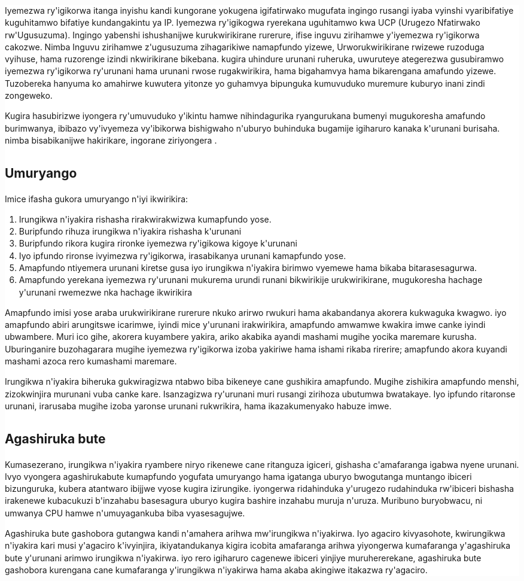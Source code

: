 Iyemezwa ry'igikorwa itanga inyishu kandi kungorane yokugena igifatirwako mugufata ingingo rusangi iyaba vyinshi vyaribifatiye kuguhitamwo bifatiye kundangakintu ya IP. Iyemezwa ry'igikogwa ryerekana uguhitamwo kwa UCP (Urugezo Nfatirwako rw'Ugusuzuma). Ingingo yabenshi ishushanijwe kurukwirikirane rurerure, ifise inguvu zirihamwe y'iyemezwa ry'igikorwa cakozwe. Nimba Inguvu zirihamwe z'ugusuzuma zihagarikiwe namapfundo yizewe, Urworukwirikirane rwizewe ruzoduga vyihuse, hama ruzorenge izindi nkwirikirane bikebana. kugira uhindure urunani ruheruka, uwuruteye ategerezwa gusubiramwo iyemezwa ry'igikorwa ry'urunani hama urunani rwose rugakwirikira, hama bigahamvya hama bikarengana amafundo yizewe. Tuzobereka hanyuma ko amahirwe kuwutera yitonze yo guhamvya bipunguka kumuvuduko muremure kuburyo inani zindi zongeweko.

Kugira hasubirizwe iyongera ry'umuvuduko y'ikintu hamwe nihindagurika ryangurukana bumenyi mugukoresha amafundo burimwanya, ibibazo vy'ivyemeza vy'ibikorwa bishigwaho n'uburyo buhinduka bugamije igiharuro kanaka k'urunani burisaha. nimba bisabikanijwe hakirikare, ingorane ziriyongera .

## Umuryango
Imice ifasha gukora umuryango n'iyi ikwirikira:

1. Irungikwa n'iyakira rishasha rirakwirakwizwa kumapfundo yose.
2. Buripfundo rihuza irungikwa n'iyakira rishasha k'urunani
3. Buripfundo rikora kugira rironke iyemezwa ry'igikowa kigoye k'urunani
4. Iyo ipfundo rironse ivyimezwa ry'igikorwa, irasabikanya urunani kamapfundo yose.
5. Amapfundo ntiyemera urunani kiretse gusa iyo irungikwa n'iyakira birimwo vyemewe hama bikaba bitarasesagurwa.
6. Amapfundo yerekana iyemezwa ry'urunani mukurema urundi runani bikwirikije urukwirikirane, mugukoresha hachage y'urunani rwemezwe nka hachage ikwirikira

Amapfundo imisi yose araba urukwirikirane rurerure nkuko arirwo rwukuri hama akabandanya akorera kukwaguka kwagwo. iyo amapfundo abiri arungitswe icarimwe, iyindi mice y'urunani irakwirikira, amapfundo amwamwe kwakira imwe canke iyindi ubwambere. Muri ico gihe, akorera kuyambere yakira, ariko akabika ayandi mashami mugihe yocika maremare kurusha. Uburinganire buzohagarara mugihe iyemezwa ry'igikorwa izoba yakiriwe hama ishami rikaba rirerire; amapfundo akora kuyandi mashami azoca rero kumashami maremare.

Irungikwa n'iyakira biheruka gukwiragizwa ntabwo biba bikeneye cane gushikira amapfundo. Mugihe zishikira amapfundo menshi, zizokwinjira murunani vuba canke kare. Isanzagizwa ry'urunani muri rusangi zirihoza ubutumwa bwatakaye. Iyo ipfundo ritaronse urunani, irarusaba mugihe izoba yaronse urunani rukwrikira, hama ikazakumenyako habuze imwe.

## Agashiruka bute 
Kumasezerano, irungikwa n'iyakira ryambere niryo rikenewe cane ritanguza igiceri, gishasha c'amafaranga igabwa nyene urunani. Ivyo vyongera agashirukabute kumapfundo yogufata umuryango hama igatanga uburyo bwogutanga muntango ibiceri bizunguruka, kubera atantwaro ibijjwe vyose kugira izirungike. iyongerwa ridahinduka y'urugezo rudahinduka rw'ibiceri bishasha irakenewe kubacukuzi b'inzahabu basesagura uburyo kugira bashire inzahabu muruja n'uruza. Muribuno buryobwacu, ni umwanya CPU hamwe n'umuyagankuba biba vyasesagujwe.

Agashiruka bute gashobora gutangwa kandi n'amahera arihwa mw'irungikwa n'iyakirwa. Iyo agaciro kivyasohote, kwirungikwa n'iyakira kari musi y'agaciro k'ivyinjira, ikiyatandukanya kigira icobita amafaranga arihwa yiyongerwa kumafaranga y'agashiruka bute y'urunani arimwo irungikwa n'iyakirwa. iyo rero igiharuro cagenewe ibiceri yinjiye muruhererekane, agashiruka bute gashobora kurengana cane kumafaranga y'irungikwa n'iyakirwa hama akaba akingiwe itakazwa ry'agaciro.
